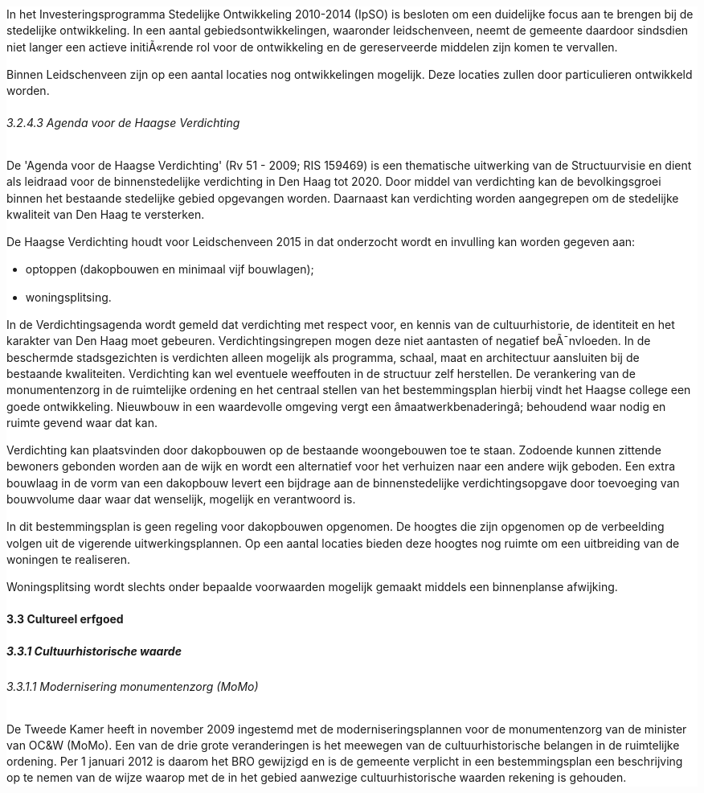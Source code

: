 In het Investeringsprogramma Stedelijke Ontwikkeling 2010\-2014 (IpSO) is besloten om een duidelijke focus aan te brengen bij de stedelijke ontwikkeling. In een aantal gebiedsontwikkelingen, waaronder leidschenveen, neemt de gemeente daardoor sindsdien niet langer een actieve initiÃ«rende rol voor de ontwikkeling en de gereserveerde middelen zijn komen te vervallen.

Binnen Leidschenveen zijn op een aantal locaties nog ontwikkelingen mogelijk. Deze locaties zullen door particulieren ontwikkeld worden.

###### 3\.2\.4\.3 Agenda voor de Haagse Verdichting

De 'Agenda voor de Haagse Verdichting' (Rv 51 \- 2009; RIS 159469\) is een thematische uitwerking van de Structuurvisie en dient als leidraad voor de binnenstedelijke verdichting in Den Haag tot 2020\. Door middel van verdichting kan de bevolkingsgroei binnen het bestaande stedelijke gebied opgevangen worden. Daarnaast kan verdichting worden aangegrepen om de stedelijke kwaliteit van Den Haag te versterken.

De Haagse Verdichting houdt voor Leidschenveen 2015 in dat onderzocht wordt en invulling kan worden gegeven aan:

* optoppen (dakopbouwen en minimaal vijf bouwlagen);

* woningsplitsing.

In de Verdichtingsagenda wordt gemeld dat verdichting met respect voor, en kennis van de cultuurhistorie, de identiteit en het karakter van Den Haag moet gebeuren. Verdichtingsingrepen mogen deze niet aantasten of negatief beÃ¯nvloeden. In de beschermde stadsgezichten is verdichten alleen mogelijk als programma, schaal, maat en architectuur aansluiten bij de bestaande kwaliteiten. Verdichting kan wel eventuele weeffouten in de structuur zelf herstellen. De verankering van de monumentenzorg in de ruimtelijke ordening en het centraal stellen van het bestemmingsplan hierbij vindt het Haagse college een goede ontwikkeling. Nieuwbouw in een waardevolle omgeving vergt een âmaatwerkbenaderingâ; behoudend waar nodig en ruimte gevend waar dat kan.

Verdichting kan plaatsvinden door dakopbouwen op de bestaande woongebouwen toe te staan. Zodoende kunnen zittende bewoners gebonden worden aan de wijk en wordt een alternatief voor het verhuizen naar een andere wijk geboden. Een extra bouwlaag in de vorm van een dakopbouw levert een bijdrage aan de binnenstedelijke verdichtingsopgave door toevoeging van bouwvolume daar waar dat wenselijk, mogelijk en verantwoord is.

In dit bestemmingsplan is geen regeling voor dakopbouwen opgenomen. De hoogtes die zijn opgenomen op de verbeelding volgen uit de vigerende uitwerkingsplannen. Op een aantal locaties bieden deze hoogtes nog ruimte om een uitbreiding van de woningen te realiseren.

Woningsplitsing wordt slechts onder bepaalde voorwaarden mogelijk gemaakt middels een binnenplanse afwijking.

#### 3\.3 Cultureel erfgoed

##### 3\.3\.1 Cultuurhistorische waarde

###### 3\.3\.1\.1 Modernisering monumentenzorg (MoMo)

De Tweede Kamer heeft in november 2009 ingestemd met de moderniseringsplannen voor de monumentenzorg van de minister van OC\&W (MoMo). Een van de drie grote veranderingen is het meewegen van de cultuurhistorische belangen in de ruimtelijke ordening. Per 1 januari 2012 is daarom het BRO gewijzigd en is de gemeente verplicht in een bestemmingsplan een beschrijving op te nemen van de wijze waarop met de in het gebied aanwezige cultuurhistorische waarden rekening is gehouden.
